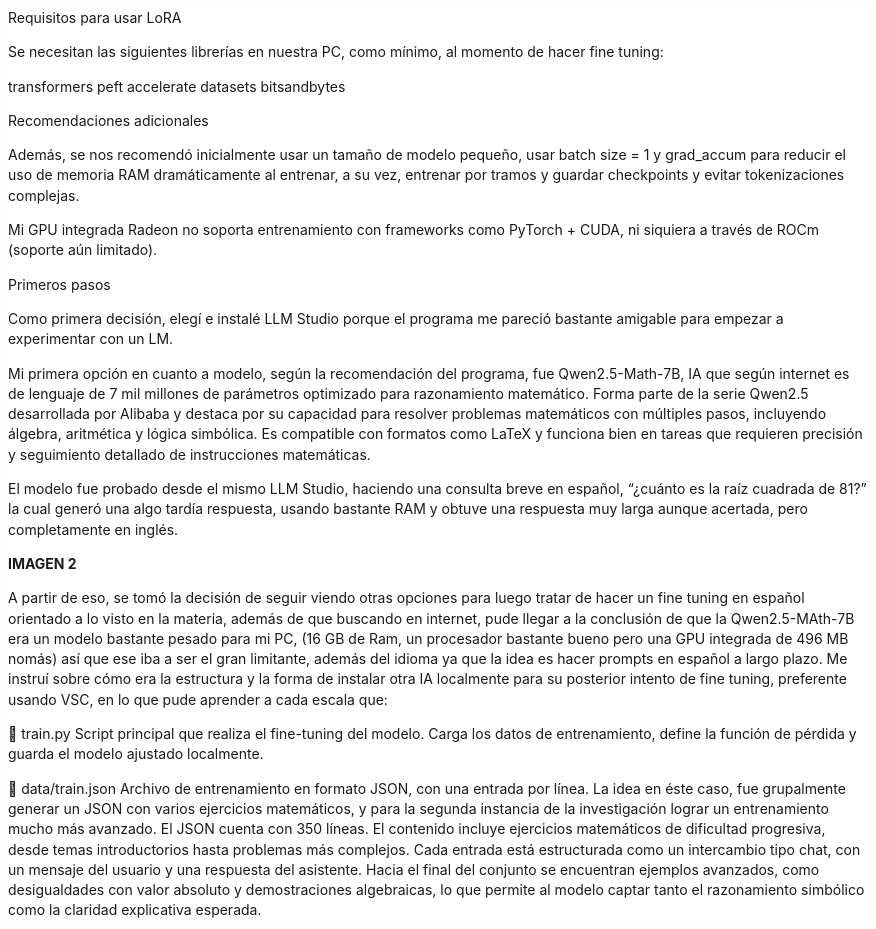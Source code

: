 Requisitos para usar LoRA

Se necesitan las siguientes librerías en nuestra PC, como mínimo, al momento de hacer fine tuning:

transformers
peft
accelerate
datasets
bitsandbytes


Recomendaciones adicionales

Además, se nos recomendó inicialmente usar un tamaño de modelo pequeño, usar batch size = 1 y grad_accum para reducir el uso de memoria RAM dramáticamente al entrenar, a su vez, entrenar por tramos y guardar checkpoints y evitar tokenizaciones complejas.

Mi GPU integrada Radeon no soporta entrenamiento con frameworks como PyTorch + CUDA, ni siquiera a través de ROCm (soporte aún limitado).

Primeros pasos

Como primera decisión, elegí e instalé LLM Studio porque el programa me pareció bastante amigable para empezar a experimentar con un LM. 

Mi primera opción en cuanto a modelo, según la recomendación del programa, fue Qwen2.5-Math-7B, IA que según internet es de lenguaje de 7 mil millones de parámetros optimizado para razonamiento matemático. Forma parte de la serie Qwen2.5 desarrollada por Alibaba y destaca por su capacidad para resolver problemas matemáticos con múltiples pasos, incluyendo álgebra, aritmética y lógica simbólica. Es compatible con formatos como LaTeX y funciona bien en tareas que requieren precisión y seguimiento detallado de instrucciones matemáticas.

El modelo fue probado desde el mismo LLM Studio, haciendo una consulta breve en español, “¿cuánto es la raíz cuadrada de 81?” la cual generó una algo tardía respuesta, usando bastante RAM y obtuve una respuesta muy larga aunque acertada, pero completamente en inglés. 

__IMAGEN 2__

A partir de eso, se tomó la decisión de seguir viendo otras opciones para luego tratar de hacer un fine tuning en español orientado a lo visto en la materia, además de que buscando en internet, pude llegar a la conclusión de que la Qwen2.5-MAth-7B era un modelo bastante pesado para mi PC, (16 GB de Ram, un procesador bastante bueno pero una GPU integrada de 496 MB nomás) así que ese iba a ser el gran limitante, además del idioma ya que la idea es hacer prompts en español a largo plazo. Me instruí sobre cómo era la estructura y la forma de instalar otra IA localmente para su posterior intento de fine tuning, preferente usando VSC, en lo que pude aprender a cada escala que:

📄 train.py
Script principal que realiza el fine-tuning del modelo.
Carga los datos de entrenamiento, define la función de pérdida y guarda el modelo ajustado localmente.

📄 data/train.json
Archivo de entrenamiento en formato JSON, con una entrada por línea.
La idea en éste caso, fue grupalmente generar un JSON con varios ejercicios matemáticos, y para la segunda instancia de la investigación lograr un entrenamiento mucho más avanzado.
El JSON cuenta con 350 líneas. El contenido incluye ejercicios matemáticos de dificultad progresiva, desde temas introductorios hasta problemas más complejos. Cada entrada está estructurada como un intercambio tipo chat, con un mensaje del usuario y una respuesta del asistente. Hacia el final del conjunto se encuentran ejemplos avanzados, como desigualdades con valor absoluto y demostraciones algebraicas, lo que permite al modelo captar tanto el razonamiento simbólico como la claridad explicativa esperada.
